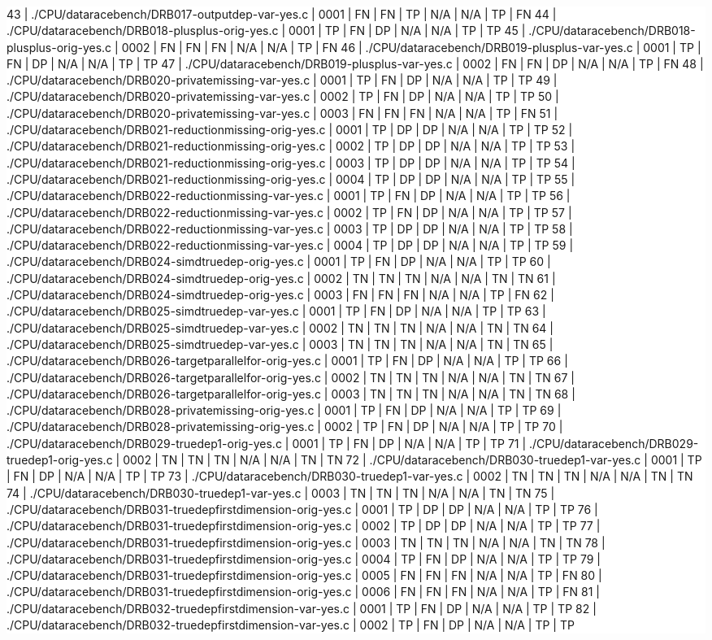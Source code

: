 43 | ./CPU/dataracebench/DRB017-outputdep-var-yes.c | 0001 | FN | FN | TP | N/A | N/A | TP | FN 
44 | ./CPU/dataracebench/DRB018-plusplus-orig-yes.c | 0001 | TP | FN | DP | N/A | N/A | TP | TP 
45 | ./CPU/dataracebench/DRB018-plusplus-orig-yes.c | 0002 | FN | FN | FN | N/A | N/A | TP | FN 
46 | ./CPU/dataracebench/DRB019-plusplus-var-yes.c | 0001 | TP | FN | DP | N/A | N/A | TP | TP 
47 | ./CPU/dataracebench/DRB019-plusplus-var-yes.c | 0002 | FN | FN | DP | N/A | N/A | TP | FN 
48 | ./CPU/dataracebench/DRB020-privatemissing-var-yes.c | 0001 | TP | FN | DP | N/A | N/A | TP | TP 
49 | ./CPU/dataracebench/DRB020-privatemissing-var-yes.c | 0002 | TP | FN | DP | N/A | N/A | TP | TP 
50 | ./CPU/dataracebench/DRB020-privatemissing-var-yes.c | 0003 | FN | FN | FN | N/A | N/A | TP | FN 
51 | ./CPU/dataracebench/DRB021-reductionmissing-orig-yes.c | 0001 | TP | DP | DP | N/A | N/A | TP | TP 
52 | ./CPU/dataracebench/DRB021-reductionmissing-orig-yes.c | 0002 | TP | DP | DP | N/A | N/A | TP | TP 
53 | ./CPU/dataracebench/DRB021-reductionmissing-orig-yes.c | 0003 | TP | DP | DP | N/A | N/A | TP | TP 
54 | ./CPU/dataracebench/DRB021-reductionmissing-orig-yes.c | 0004 | TP | DP | DP | N/A | N/A | TP | TP 
55 | ./CPU/dataracebench/DRB022-reductionmissing-var-yes.c | 0001 | TP | FN | DP | N/A | N/A | TP | TP 
56 | ./CPU/dataracebench/DRB022-reductionmissing-var-yes.c | 0002 | TP | FN | DP | N/A | N/A | TP | TP 
57 | ./CPU/dataracebench/DRB022-reductionmissing-var-yes.c | 0003 | TP | DP | DP | N/A | N/A | TP | TP 
58 | ./CPU/dataracebench/DRB022-reductionmissing-var-yes.c | 0004 | TP | DP | DP | N/A | N/A | TP | TP 
59 | ./CPU/dataracebench/DRB024-simdtruedep-orig-yes.c | 0001 | TP | FN | DP | N/A | N/A | TP | TP 
60 | ./CPU/dataracebench/DRB024-simdtruedep-orig-yes.c | 0002 | TN | TN | TN | N/A | N/A | TN | TN 
61 | ./CPU/dataracebench/DRB024-simdtruedep-orig-yes.c | 0003 | FN | FN | FN | N/A | N/A | TP | FN 
62 | ./CPU/dataracebench/DRB025-simdtruedep-var-yes.c | 0001 | TP | FN | DP | N/A | N/A | TP | TP 
63 | ./CPU/dataracebench/DRB025-simdtruedep-var-yes.c | 0002 | TN | TN | TN | N/A | N/A | TN | TN 
64 | ./CPU/dataracebench/DRB025-simdtruedep-var-yes.c | 0003 | TN | TN | TN | N/A | N/A | TN | TN 
65 | ./CPU/dataracebench/DRB026-targetparallelfor-orig-yes.c | 0001 | TP | FN | DP | N/A | N/A | TP | TP 
66 | ./CPU/dataracebench/DRB026-targetparallelfor-orig-yes.c | 0002 | TN | TN | TN | N/A | N/A | TN | TN 
67 | ./CPU/dataracebench/DRB026-targetparallelfor-orig-yes.c | 0003 | TN | TN | TN | N/A | N/A | TN | TN 
68 | ./CPU/dataracebench/DRB028-privatemissing-orig-yes.c | 0001 | TP | FN | DP | N/A | N/A | TP | TP 
69 | ./CPU/dataracebench/DRB028-privatemissing-orig-yes.c | 0002 | TP | FN | DP | N/A | N/A | TP | TP 
70 | ./CPU/dataracebench/DRB029-truedep1-orig-yes.c | 0001 | TP | FN | DP | N/A | N/A | TP | TP 
71 | ./CPU/dataracebench/DRB029-truedep1-orig-yes.c | 0002 | TN | TN | TN | N/A | N/A | TN | TN 
72 | ./CPU/dataracebench/DRB030-truedep1-var-yes.c | 0001 | TP | FN | DP | N/A | N/A | TP | TP 
73 | ./CPU/dataracebench/DRB030-truedep1-var-yes.c | 0002 | TN | TN | TN | N/A | N/A | TN | TN 
74 | ./CPU/dataracebench/DRB030-truedep1-var-yes.c | 0003 | TN | TN | TN | N/A | N/A | TN | TN 
75 | ./CPU/dataracebench/DRB031-truedepfirstdimension-orig-yes.c | 0001 | TP | DP | DP | N/A | N/A | TP | TP 
76 | ./CPU/dataracebench/DRB031-truedepfirstdimension-orig-yes.c | 0002 | TP | DP | DP | N/A | N/A | TP | TP 
77 | ./CPU/dataracebench/DRB031-truedepfirstdimension-orig-yes.c | 0003 | TN | TN | TN | N/A | N/A | TN | TN 
78 | ./CPU/dataracebench/DRB031-truedepfirstdimension-orig-yes.c | 0004 | TP | FN | DP | N/A | N/A | TP | TP 
79 | ./CPU/dataracebench/DRB031-truedepfirstdimension-orig-yes.c | 0005 | FN | FN | FN | N/A | N/A | TP | FN 
80 | ./CPU/dataracebench/DRB031-truedepfirstdimension-orig-yes.c | 0006 | FN | FN | FN | N/A | N/A | TP | FN 
81 | ./CPU/dataracebench/DRB032-truedepfirstdimension-var-yes.c | 0001 | TP | FN | DP | N/A | N/A | TP | TP 
82 | ./CPU/dataracebench/DRB032-truedepfirstdimension-var-yes.c | 0002 | TP | FN | DP | N/A | N/A | TP | TP 